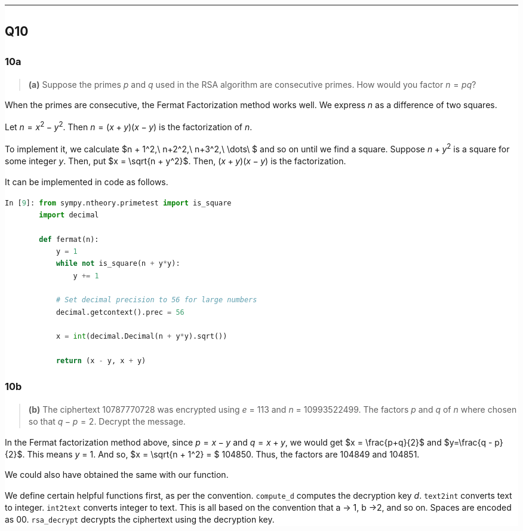 


---

## Q10

### 10a

> **(a)** Suppose the primes $p$ and $q$ used in the RSA algorithm are consecutive primes. How would you factor $n = pq$?

When the primes are consecutive, the Fermat Factorization method works well. We express $n$ as a difference of two squares. 

Let $n = x^2 - y^2$. Then $n = (x+y)(x-y)$ is the factorization of $n$. 

To implement it, we calculate $n + 1^2,\ n+2^2,\ n+3^2,\ \dots\ $ and so on until we find a square. Suppose $n + y^2$ is a square for some integer $y$. Then, put $x = \sqrt{n + y^2}$. Then, $(x+y)(x-y)$ is the factorization. 

It can be implemented in code as follows.



```python
In [9]: from sympy.ntheory.primetest import is_square
        import decimal

        def fermat(n):
            y = 1
            while not is_square(n + y*y):
                y += 1

            # Set decimal precision to 56 for large numbers
            decimal.getcontext().prec = 56

            x = int(decimal.Decimal(n + y*y).sqrt())

            return (x - y, x + y)
```



### 10b

> **(b)** The ciphertext 10787770728 was encrypted using $e$ = 113 and $n$ = 10993522499. The factors $p$ and $q$ of $n$ where chosen so that $q - p = 2$. Decrypt the message.



In the Fermat factorization method above, since $p = x - y$ and $q = x + y$, we would get $x = \frac{p+q}{2}$ and $y=\frac{q - p}{2}$. This means $y$ = 1. And so, $x = \sqrt{n + 1^2} = $ 104850. Thus, the factors are 104849 and 104851. 

We could also have obtained the same with our function. 

We define certain helpful functions first, as per the convention. `compute_d` computes the decryption key $d$. `text2int` converts text to integer. `int2text` converts integer to text. This is all based on the convention that a -> 1, b ->2, and so on. Spaces are encoded as 00. `rsa_decrypt` decrypts the ciphertext using the decryption key.

